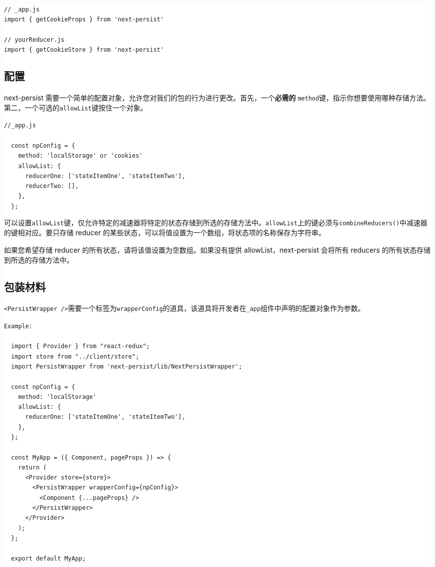 ```
// _app.js
import { getCookieProps } from 'next-persist'

// yourReducer.js
import { getCookieStore } from 'next-persist'
```

## 配置

next-persist 需要一个简单的配置对象，允许您对我们的包的行为进行更改。首先，一个**必需的** `method`键，指示你想要使用哪种存储方法。第二，一个可选的`allowList`键按住一个对象。

```
//_app.js

  const npConfig = {
    method: 'localStorage' or 'cookies'
    allowList: {
      reducerOne: ['stateItemOne', 'stateItemTwo'],
      reducerTwo: [],
    },
  };
```

可以设置`allowList`键，仅允许特定的减速器将特定的状态存储到所选的存储方法中。`allowList`上的键必须与`combineReducers()`中减速器的键相对应。要只存储 reducer 的某些状态，可以将值设置为一个数组，将状态项的名称保存为字符串。

如果您希望存储 reducer 的所有状态，请将该值设置为空数组。如果没有提供 allowList，next-persist 会将所有 reducers 的所有状态存储到所选的存储方法中。

## 包装材料

`<PersistWrapper />`需要一个标签为`wrapperConfig`的道具，该道具将开发者在`_app`组件中声明的配置对象作为参数。

```
Example:

  import { Provider } from "react-redux";
  import store from "../client/store";
  import PersistWrapper from 'next-persist/lib/NextPersistWrapper';

  const npConfig = {
    method: 'localStorage'
    allowList: {
      reducerOne: ['stateItemOne', 'stateItemTwo'],
    },
  };

  const MyApp = ({ Component, pageProps }) => {
    return (
      <Provider store={store}>
        <PersistWrapper wrapperConfig={npConfig}>
          <Component {...pageProps} />
        </PersistWrapper>
      </Provider>
    );
  };

  export default MyApp;
```
